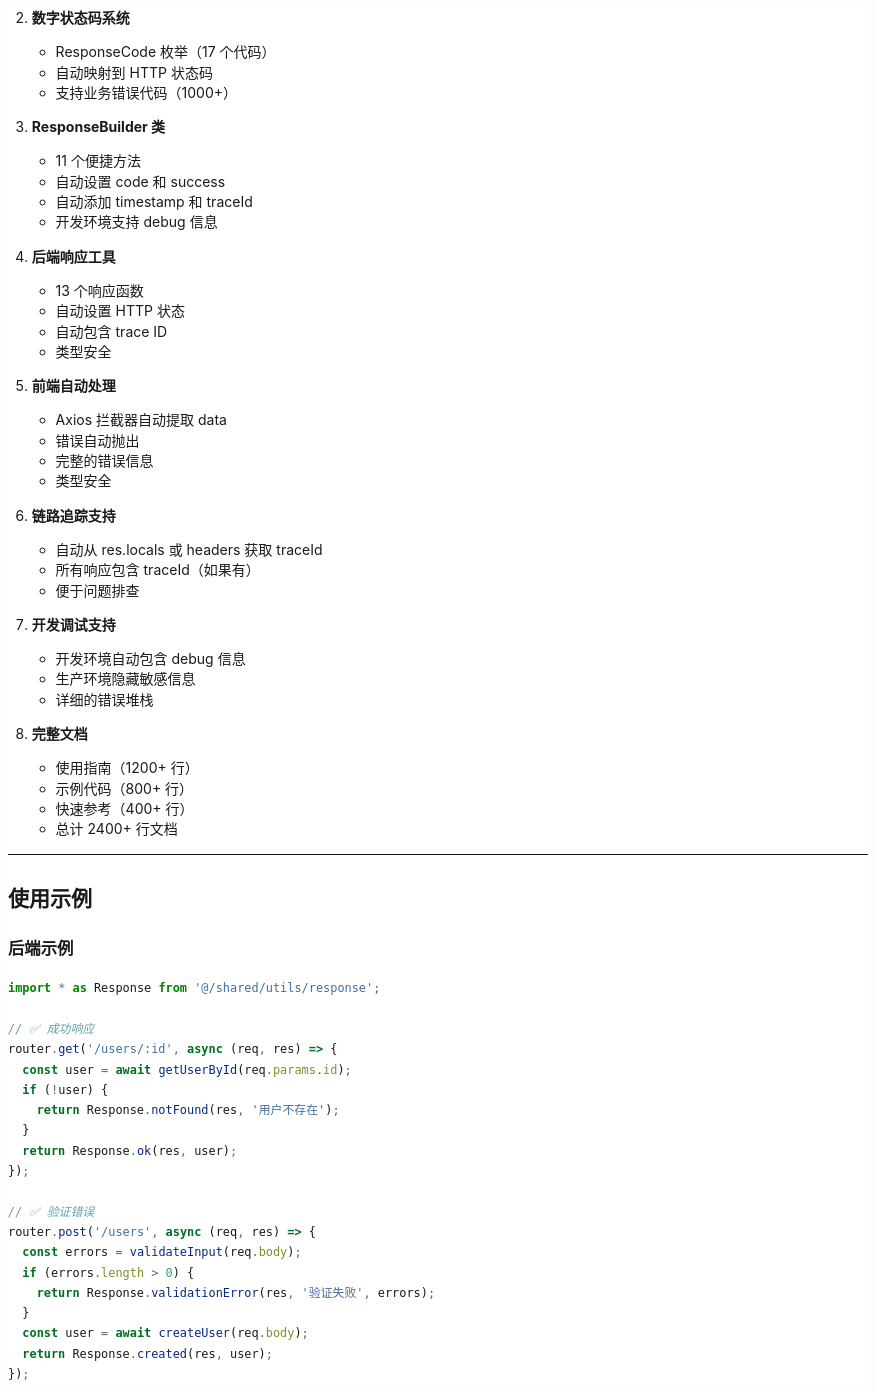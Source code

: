 2. **数字状态码系统**
   - ResponseCode 枚举（17 个代码）
   - 自动映射到 HTTP 状态码
   - 支持业务错误代码（1000+）

3. **ResponseBuilder 类**
   - 11 个便捷方法
   - 自动设置 code 和 success
   - 自动添加 timestamp 和 traceId
   - 开发环境支持 debug 信息

4. **后端响应工具**
   - 13 个响应函数
   - 自动设置 HTTP 状态
   - 自动包含 trace ID
   - 类型安全

5. **前端自动处理**
   - Axios 拦截器自动提取 data
   - 错误自动抛出
   - 完整的错误信息
   - 类型安全

6. **链路追踪支持**
   - 自动从 res.locals 或 headers 获取 traceId
   - 所有响应包含 traceId（如果有）
   - 便于问题排查

7. **开发调试支持**
   - 开发环境自动包含 debug 信息
   - 生产环境隐藏敏感信息
   - 详细的错误堆栈

8. **完整文档**
   - 使用指南（1200+ 行）
   - 示例代码（800+ 行）
   - 快速参考（400+ 行）
   - 总计 2400+ 行文档

---

## 使用示例

### 后端示例

```typescript
import * as Response from '@/shared/utils/response';

// ✅ 成功响应
router.get('/users/:id', async (req, res) => {
  const user = await getUserById(req.params.id);
  if (!user) {
    return Response.notFound(res, '用户不存在');
  }
  return Response.ok(res, user);
});

// ✅ 验证错误
router.post('/users', async (req, res) => {
  const errors = validateInput(req.body);
  if (errors.length > 0) {
    return Response.validationError(res, '验证失败', errors);
  }
  const user = await createUser(req.body);
  return Response.created(res, user);
});
```